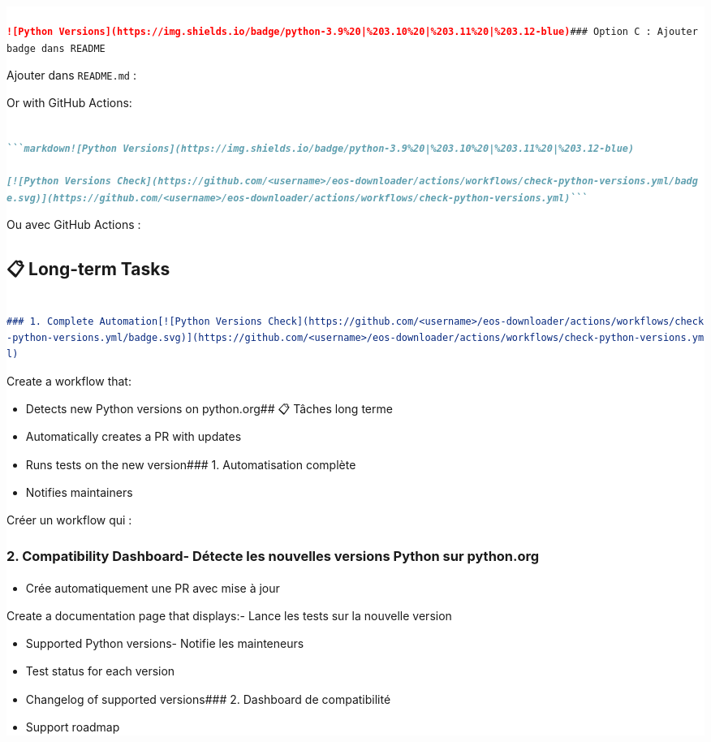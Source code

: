 ```markdown

![Python Versions](https://img.shields.io/badge/python-3.9%20|%203.10%20|%203.11%20|%203.12-blue)### Option C : Ajouter badge dans README

```

Ajouter dans `README.md` :

Or with GitHub Actions:

```markdown

```markdown![Python Versions](https://img.shields.io/badge/python-3.9%20|%203.10%20|%203.11%20|%203.12-blue)

[![Python Versions Check](https://github.com/<username>/eos-downloader/actions/workflows/check-python-versions.yml/badge.svg)](https://github.com/<username>/eos-downloader/actions/workflows/check-python-versions.yml)```

```

Ou avec GitHub Actions :

## 📋 Long-term Tasks

```markdown

### 1. Complete Automation[![Python Versions Check](https://github.com/<username>/eos-downloader/actions/workflows/check-python-versions.yml/badge.svg)](https://github.com/<username>/eos-downloader/actions/workflows/check-python-versions.yml)

```

Create a workflow that:

- Detects new Python versions on python.org## 📋 Tâches long terme

- Automatically creates a PR with updates

- Runs tests on the new version### 1. Automatisation complète

- Notifies maintainers

Créer un workflow qui :

### 2. Compatibility Dashboard- Détecte les nouvelles versions Python sur python.org

- Crée automatiquement une PR avec mise à jour

Create a documentation page that displays:- Lance les tests sur la nouvelle version

- Supported Python versions- Notifie les mainteneurs

- Test status for each version

- Changelog of supported versions### 2. Dashboard de compatibilité

- Support roadmap
